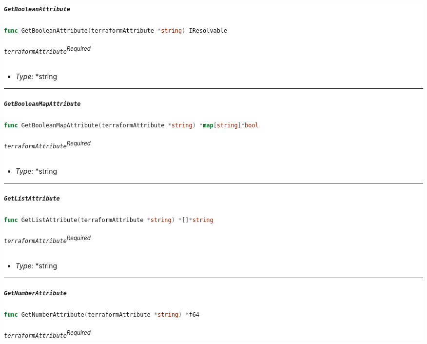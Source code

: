 ##### `GetBooleanAttribute` <a name="GetBooleanAttribute" id="@cdktf/provider-snowflake.sequence.Sequence.getBooleanAttribute"></a>

```go
func GetBooleanAttribute(terraformAttribute *string) IResolvable
```

###### `terraformAttribute`<sup>Required</sup> <a name="terraformAttribute" id="@cdktf/provider-snowflake.sequence.Sequence.getBooleanAttribute.parameter.terraformAttribute"></a>

- *Type:* *string

---

##### `GetBooleanMapAttribute` <a name="GetBooleanMapAttribute" id="@cdktf/provider-snowflake.sequence.Sequence.getBooleanMapAttribute"></a>

```go
func GetBooleanMapAttribute(terraformAttribute *string) *map[string]*bool
```

###### `terraformAttribute`<sup>Required</sup> <a name="terraformAttribute" id="@cdktf/provider-snowflake.sequence.Sequence.getBooleanMapAttribute.parameter.terraformAttribute"></a>

- *Type:* *string

---

##### `GetListAttribute` <a name="GetListAttribute" id="@cdktf/provider-snowflake.sequence.Sequence.getListAttribute"></a>

```go
func GetListAttribute(terraformAttribute *string) *[]*string
```

###### `terraformAttribute`<sup>Required</sup> <a name="terraformAttribute" id="@cdktf/provider-snowflake.sequence.Sequence.getListAttribute.parameter.terraformAttribute"></a>

- *Type:* *string

---

##### `GetNumberAttribute` <a name="GetNumberAttribute" id="@cdktf/provider-snowflake.sequence.Sequence.getNumberAttribute"></a>

```go
func GetNumberAttribute(terraformAttribute *string) *f64
```

###### `terraformAttribute`<sup>Required</sup> <a name="terraformAttribute" id="@cdktf/provider-snowflake.sequence.Sequence.getNumberAttribute.parameter.terraformAttribute"></a>
